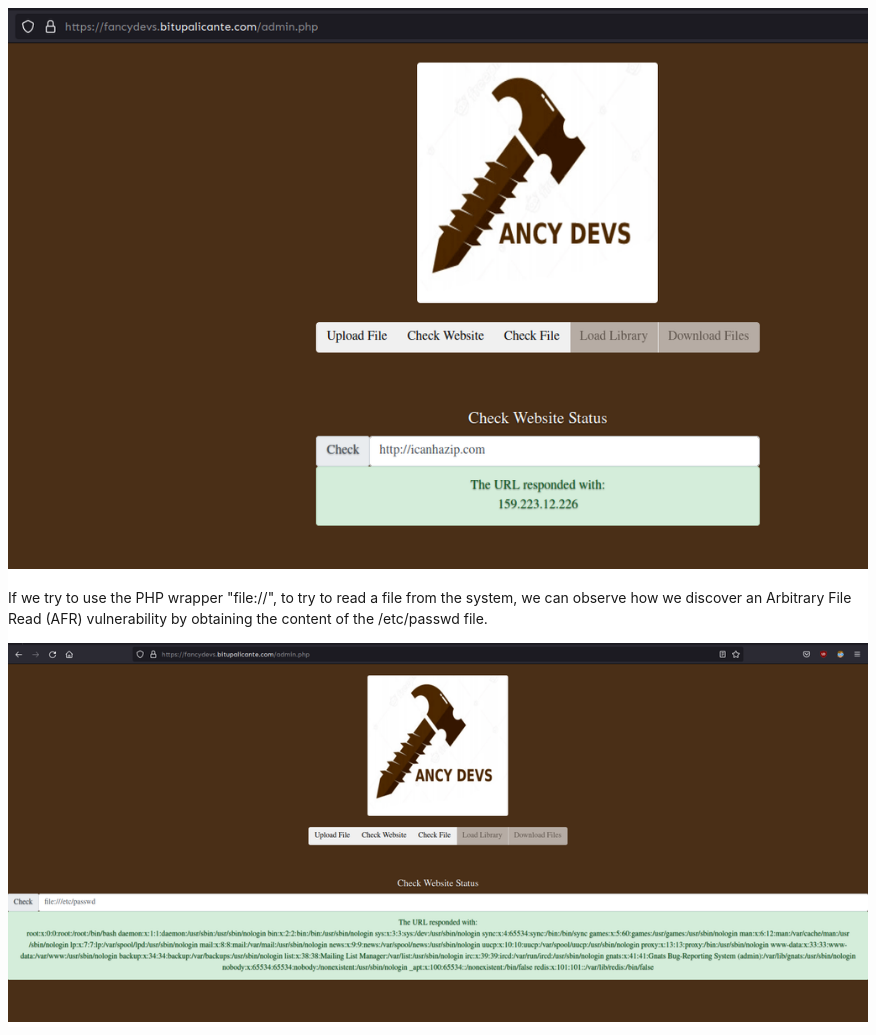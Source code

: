 ![](images/11.png)

If we try to use the PHP wrapper "file://", to try to read a file from the system, we can observe how we discover an Arbitrary File Read (AFR) vulnerability by obtaining the content of the /etc/passwd file.

![](images/12.png)
